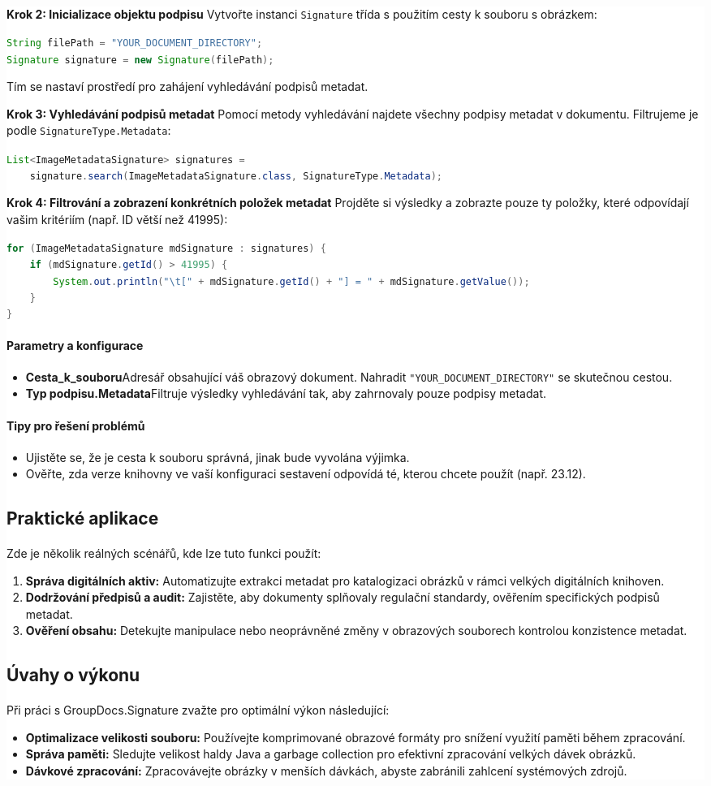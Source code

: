 **Krok 2: Inicializace objektu podpisu**
Vytvořte instanci `Signature` třída s použitím cesty k souboru s obrázkem:
```java
String filePath = "YOUR_DOCUMENT_DIRECTORY";
Signature signature = new Signature(filePath);
```
Tím se nastaví prostředí pro zahájení vyhledávání podpisů metadat.

**Krok 3: Vyhledávání podpisů metadat**
Pomocí metody vyhledávání najdete všechny podpisy metadat v dokumentu. Filtrujeme je podle `SignatureType.Metadata`:
```java
List<ImageMetadataSignature> signatures = 
    signature.search(ImageMetadataSignature.class, SignatureType.Metadata);
```

**Krok 4: Filtrování a zobrazení konkrétních položek metadat**
Projděte si výsledky a zobrazte pouze ty položky, které odpovídají vašim kritériím (např. ID větší než 41995):
```java
for (ImageMetadataSignature mdSignature : signatures) {
    if (mdSignature.getId() > 41995) {
        System.out.println("\t[" + mdSignature.getId() + "] = " + mdSignature.getValue());
    }
}
```

#### Parametry a konfigurace
- **Cesta_k_souboru**Adresář obsahující váš obrazový dokument. Nahradit `"YOUR_DOCUMENT_DIRECTORY"` se skutečnou cestou.
- **Typ podpisu.Metadata**Filtruje výsledky vyhledávání tak, aby zahrnovaly pouze podpisy metadat.

#### Tipy pro řešení problémů
- Ujistěte se, že je cesta k souboru správná, jinak bude vyvolána výjimka.
- Ověřte, zda verze knihovny ve vaší konfiguraci sestavení odpovídá té, kterou chcete použít (např. 23.12).

## Praktické aplikace

Zde je několik reálných scénářů, kde lze tuto funkci použít:
1. **Správa digitálních aktiv:** Automatizujte extrakci metadat pro katalogizaci obrázků v rámci velkých digitálních knihoven.
2. **Dodržování předpisů a audit:** Zajistěte, aby dokumenty splňovaly regulační standardy, ověřením specifických podpisů metadat.
3. **Ověření obsahu:** Detekujte manipulace nebo neoprávněné změny v obrazových souborech kontrolou konzistence metadat.

## Úvahy o výkonu

Při práci s GroupDocs.Signature zvažte pro optimální výkon následující:
- **Optimalizace velikosti souboru:** Používejte komprimované obrazové formáty pro snížení využití paměti během zpracování.
- **Správa paměti:** Sledujte velikost haldy Java a garbage collection pro efektivní zpracování velkých dávek obrázků.
- **Dávkové zpracování:** Zpracovávejte obrázky v menších dávkách, abyste zabránili zahlcení systémových zdrojů.
